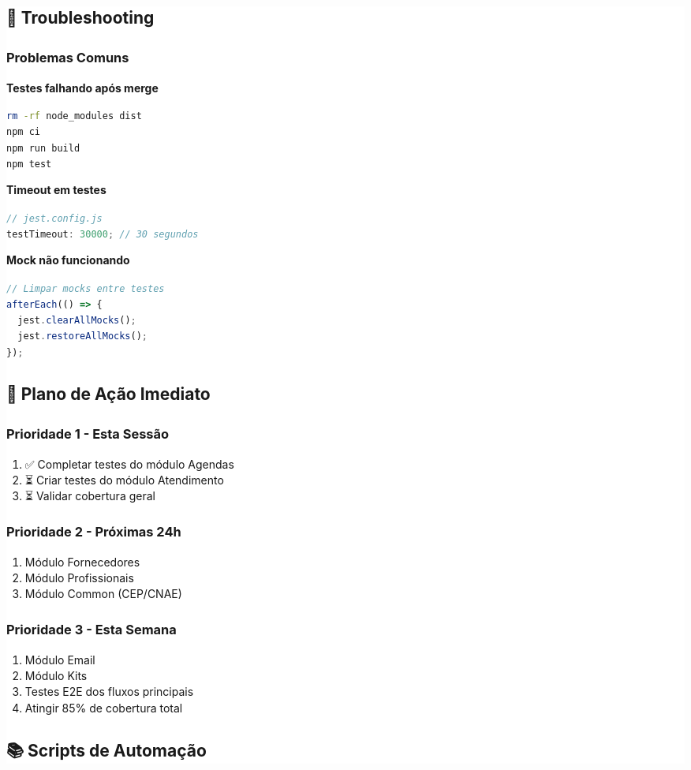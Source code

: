 ## 🚨 Troubleshooting

### Problemas Comuns

**Testes falhando após merge**

```bash
rm -rf node_modules dist
npm ci
npm run build
npm test
```

**Timeout em testes**

```typescript
// jest.config.js
testTimeout: 30000; // 30 segundos
```

**Mock não funcionando**

```typescript
// Limpar mocks entre testes
afterEach(() => {
  jest.clearAllMocks();
  jest.restoreAllMocks();
});
```

## 🎯 Plano de Ação Imediato

### Prioridade 1 - Esta Sessão

1. ✅ Completar testes do módulo Agendas
2. ⏳ Criar testes do módulo Atendimento
3. ⏳ Validar cobertura geral

### Prioridade 2 - Próximas 24h

1. Módulo Fornecedores
2. Módulo Profissionais
3. Módulo Common (CEP/CNAE)

### Prioridade 3 - Esta Semana

1. Módulo Email
2. Módulo Kits
3. Testes E2E dos fluxos principais
4. Atingir 85% de cobertura total

## 📚 Scripts de Automação
